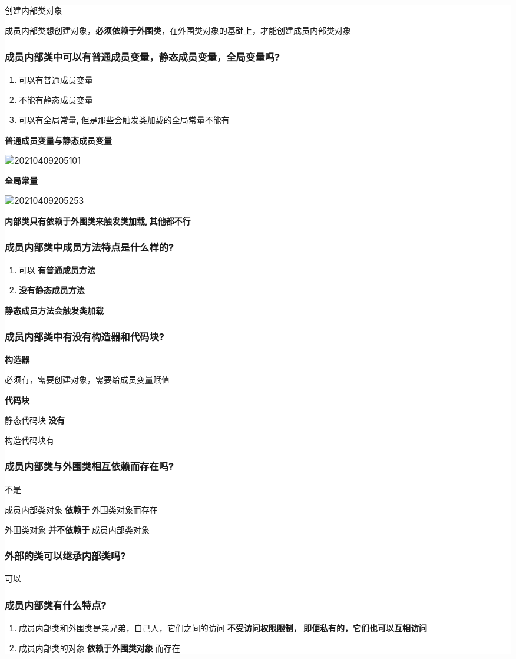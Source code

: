 创建内部类对象

成员内部类想创建对象，**必须依赖于外围类**，在外围类对象的基础上，才能创建成员内部类对象

### 成员内部类中可以有普通成员变量，静态成员变量，全局变量吗?

1. 可以有普通成员变量

2. 不能有静态成员变量

3. 可以有全局常量, 但是那些会触发类加载的全局常量不能有

**普通成员变量与静态成员变量**

![20210409205101](https://img.fengqigang.cn//img/20210409205101.png)

**全局常量**

![20210409205253](https://img.fengqigang.cn//img/20210409205253.png)

**内部类只有依赖于外围类来触发类加载, 其他都不行**

### 成员内部类中成员方法特点是什么样的?

1. 可以 **有普通成员方法**

2. **没有静态成员方法**

**静态成员方法会触发类加载**

### 成员内部类中有没有构造器和代码块?

**构造器**

必须有，需要创建对象，需要给成员变量赋值

**代码块**

静态代码块 **没有**

构造代码块有

### 成员内部类与外围类相互依赖而存在吗?

不是

成员内部类对象 **依赖于** 外围类对象而存在

外围类对象 **并不依赖于** 成员内部类对象

### 外部的类可以继承内部类吗?

可以

### 成员内部类有什么特点?

1. 成员内部类和外围类是亲兄弟，自己人，它们之间的访问 **不受访问权限限制， 即便私有的，它们也可以互相访问**

2. 成员内部类的对象 **依赖于外围类对象** 而存在
